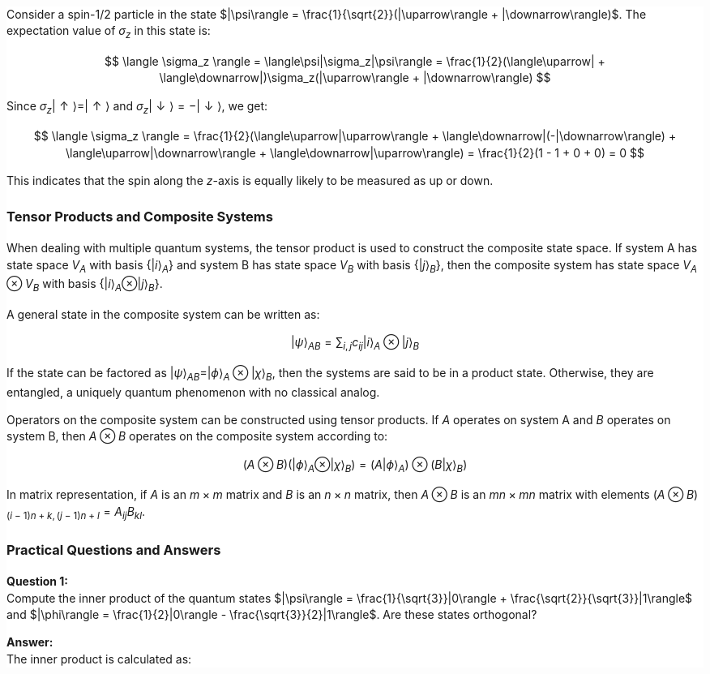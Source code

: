 Consider a spin-1/2 particle in the state $|\psi\rangle = \frac{1}{\sqrt{2}}(|\uparrow\rangle + |\downarrow\rangle)$. The expectation value of $\sigma_z$ in this state is:

$$
\langle \sigma_z \rangle = \langle\psi|\sigma_z|\psi\rangle = \frac{1}{2}(\langle\uparrow| + \langle\downarrow|)\sigma_z(|\uparrow\rangle + |\downarrow\rangle)
$$

Since $\sigma_z|\uparrow\rangle = |\uparrow\rangle$ and $\sigma_z|\downarrow\rangle = -|\downarrow\rangle$, we get:

$$
\langle \sigma_z \rangle = \frac{1}{2}(\langle\uparrow|\uparrow\rangle + \langle\downarrow|(-|\downarrow\rangle) + \langle\uparrow|\downarrow\rangle + \langle\downarrow|\uparrow\rangle) = \frac{1}{2}(1 - 1 + 0 + 0) = 0
$$

This indicates that the spin along the $z$-axis is equally likely to be measured as up or down.

### Tensor Products and Composite Systems

When dealing with multiple quantum systems, the tensor product is used to construct the composite state space. If system A has state space $V_A$ with basis $\{|i\rangle_A\}$ and system B has state space $V_B$ with basis $\{|j\rangle_B\}$, then the composite system has state space $V_A \otimes V_B$ with basis $\{|i\rangle_A \otimes |j\rangle_B\}$.

A general state in the composite system can be written as:

$$
|\psi\rangle_{AB} = \sum_{i,j} c_{ij} |i\rangle_A \otimes |j\rangle_B
$$

If the state can be factored as $|\psi\rangle_{AB} = |\phi\rangle_A \otimes |\chi\rangle_B$, then the systems are said to be in a product state. Otherwise, they are entangled, a uniquely quantum phenomenon with no classical analog.

Operators on the composite system can be constructed using tensor products. If $A$ operates on system A and $B$ operates on system B, then $A \otimes B$ operates on the composite system according to:

$$
(A \otimes B)(|\phi\rangle_A \otimes |\chi\rangle_B) = (A|\phi\rangle_A) \otimes (B|\chi\rangle_B)
$$

In matrix representation, if $A$ is an $m \times m$ matrix and $B$ is an $n \times n$ matrix, then $A \otimes B$ is an $mn \times mn$ matrix with elements $(A \otimes B)_{(i-1)n+k,(j-1)n+l} = A_{ij}B_{kl}$.


### Practical Questions and Answers

**Question 1:**  
Compute the inner product of the quantum states $|\psi\rangle = \frac{1}{\sqrt{3}}|0\rangle + \frac{\sqrt{2}}{\sqrt{3}}|1\rangle$ and $|\phi\rangle = \frac{1}{2}|0\rangle - \frac{\sqrt{3}}{2}|1\rangle$. Are these states orthogonal?

**Answer:**  
The inner product is calculated as:
